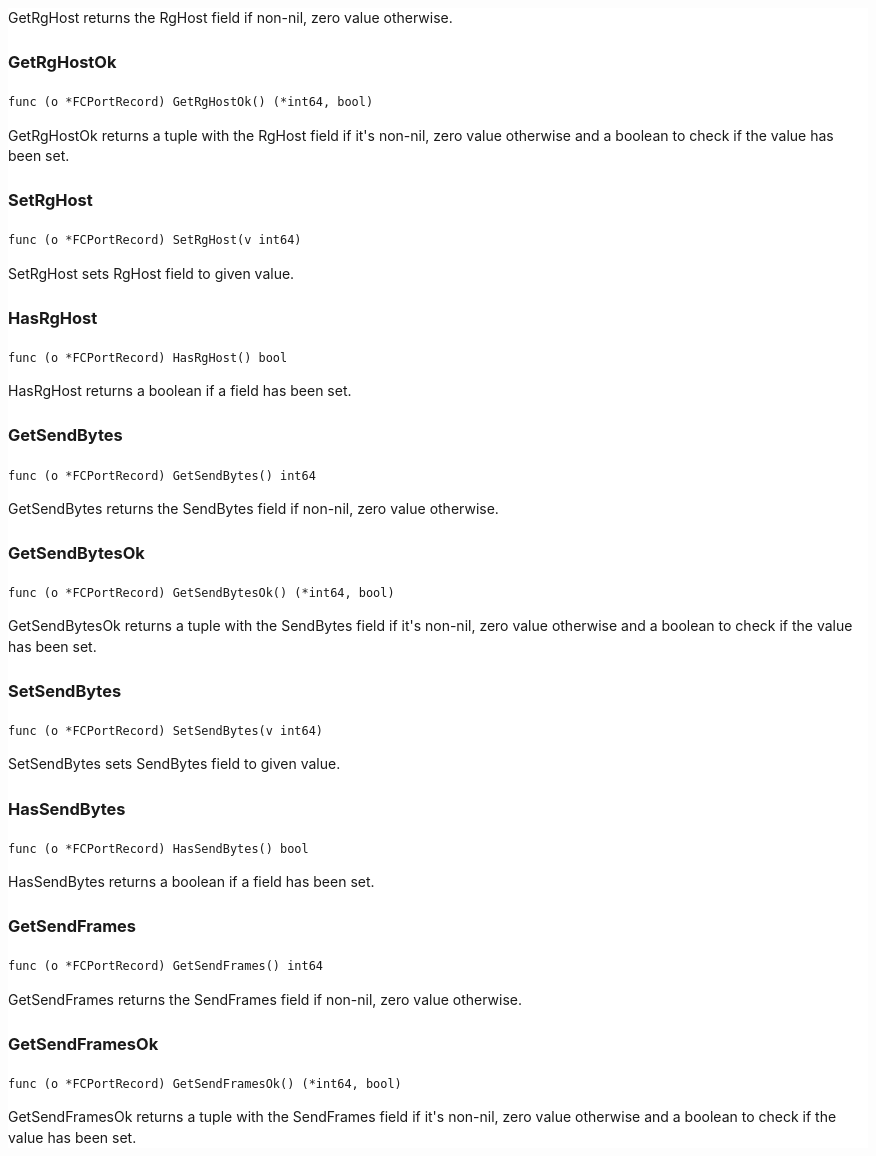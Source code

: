 GetRgHost returns the RgHost field if non-nil, zero value otherwise.

### GetRgHostOk

`func (o *FCPortRecord) GetRgHostOk() (*int64, bool)`

GetRgHostOk returns a tuple with the RgHost field if it's non-nil, zero value otherwise
and a boolean to check if the value has been set.

### SetRgHost

`func (o *FCPortRecord) SetRgHost(v int64)`

SetRgHost sets RgHost field to given value.

### HasRgHost

`func (o *FCPortRecord) HasRgHost() bool`

HasRgHost returns a boolean if a field has been set.

### GetSendBytes

`func (o *FCPortRecord) GetSendBytes() int64`

GetSendBytes returns the SendBytes field if non-nil, zero value otherwise.

### GetSendBytesOk

`func (o *FCPortRecord) GetSendBytesOk() (*int64, bool)`

GetSendBytesOk returns a tuple with the SendBytes field if it's non-nil, zero value otherwise
and a boolean to check if the value has been set.

### SetSendBytes

`func (o *FCPortRecord) SetSendBytes(v int64)`

SetSendBytes sets SendBytes field to given value.

### HasSendBytes

`func (o *FCPortRecord) HasSendBytes() bool`

HasSendBytes returns a boolean if a field has been set.

### GetSendFrames

`func (o *FCPortRecord) GetSendFrames() int64`

GetSendFrames returns the SendFrames field if non-nil, zero value otherwise.

### GetSendFramesOk

`func (o *FCPortRecord) GetSendFramesOk() (*int64, bool)`

GetSendFramesOk returns a tuple with the SendFrames field if it's non-nil, zero value otherwise
and a boolean to check if the value has been set.
